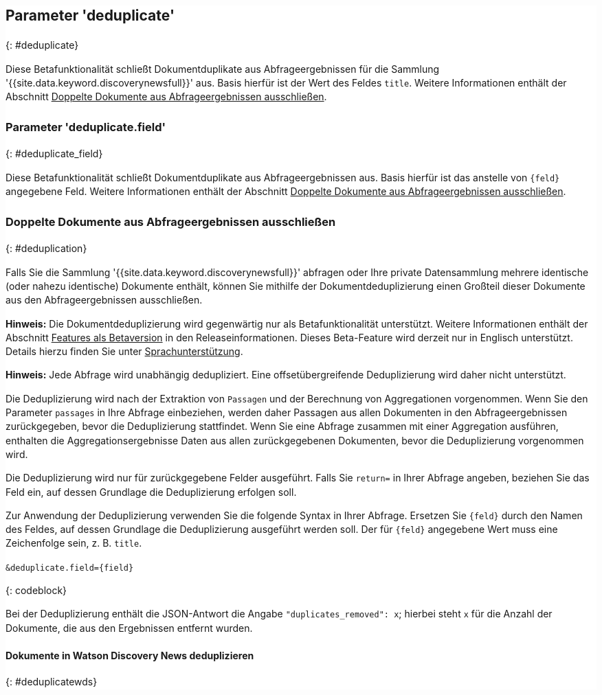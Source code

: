 ## Parameter 'deduplicate'
{: #deduplicate}

 Diese Betafunktionalität schließt Dokumentduplikate aus Abfrageergebnissen für die Sammlung '{{site.data.keyword.discoverynewsfull}}' aus. Basis hierfür ist der Wert des Feldes `title`. Weitere Informationen enthält der Abschnitt [Doppelte Dokumente aus Abfrageergebnissen ausschließen](/docs/services/discovery?topic=discovery-query-parameters#deduplication).

### Parameter 'deduplicate.field'
{: #deduplicate_field}

Diese Betafunktionalität schließt Dokumentduplikate aus Abfrageergebnissen aus. Basis hierfür ist das anstelle von `{feld}` angegebene Feld. Weitere Informationen enthält der Abschnitt [Doppelte Dokumente aus Abfrageergebnissen ausschließen](/docs/services/discovery?topic=discovery-query-parameters#deduplication).

### Doppelte Dokumente aus Abfrageergebnissen ausschließen
{: #deduplication}

Falls Sie die Sammlung '{{site.data.keyword.discoverynewsfull}}' abfragen oder Ihre private Datensammlung mehrere identische (oder nahezu identische) Dokumente enthält, können Sie mithilfe der Dokumentdeduplizierung einen Großteil dieser Dokumente aus den Abfrageergebnissen ausschließen.

**Hinweis:** Die Dokumentdeduplizierung wird gegenwärtig nur als Betafunktionalität unterstützt. Weitere Informationen enthält der Abschnitt [Features als Betaversion](/docs/services/discovery?topic=discovery-release-notes#beta-features) in den Releaseinformationen. Dieses Beta-Feature wird derzeit nur in Englisch unterstützt. Details hierzu finden Sie unter [Sprachunterstützung](/docs/services/discovery?topic=discovery-language-support#feature-support).

**Hinweis:** Jede Abfrage wird unabhängig dedupliziert. Eine offsetübergreifende Deduplizierung wird daher nicht unterstützt.

Die Deduplizierung wird nach der Extraktion von `Passagen` und der Berechnung von Aggregationen vorgenommen. Wenn Sie den Parameter `passages` in Ihre Abfrage einbeziehen, werden daher Passagen aus allen Dokumenten in den Abfrageergebnissen zurückgegeben, bevor die Deduplizierung stattfindet. Wenn Sie eine Abfrage zusammen mit einer Aggregation ausführen, enthalten die Aggregationsergebnisse Daten aus allen zurückgegebenen Dokumenten, bevor die Deduplizierung vorgenommen wird.

Die Deduplizierung wird nur für zurückgegebene Felder ausgeführt. Falls Sie `return=` in Ihrer Abfrage angeben, beziehen Sie das Feld ein, auf dessen Grundlage die Deduplizierung erfolgen soll.

Zur Anwendung der Deduplizierung verwenden Sie die folgende Syntax in Ihrer Abfrage.  Ersetzen Sie `{feld}` durch den Namen des Feldes, auf dessen Grundlage die Deduplizierung ausgeführt werden soll. Der für `{feld}` angegebene Wert muss eine Zeichenfolge sein, z. B. `title`.

```
&deduplicate.field={field}
```
{: codeblock}

Bei der Deduplizierung enthält die JSON-Antwort die Angabe `"duplicates_removed": x`; hierbei steht `x` für die Anzahl der Dokumente, die aus den Ergebnissen entfernt wurden.

#### Dokumente in Watson Discovery News deduplizieren
{: #deduplicatewds}
